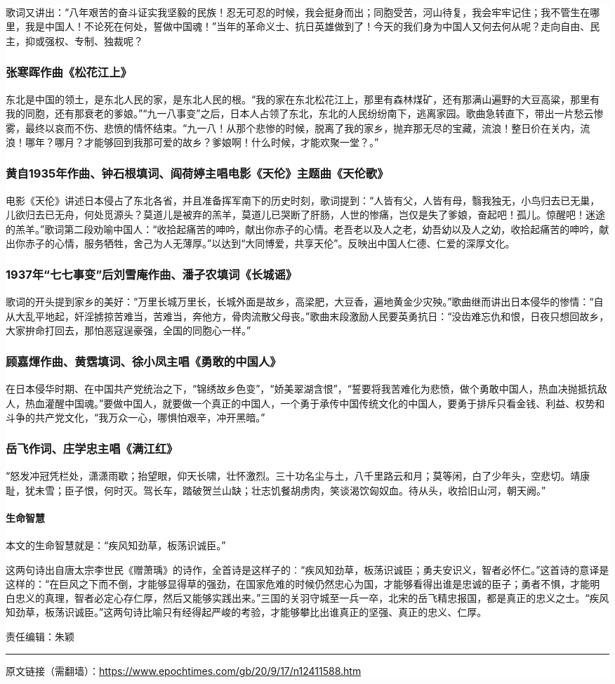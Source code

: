  </p>
 <p>
  歌词又讲出：“八年艰苦的奋斗证实我坚毅的民族！忍无可忍的时候，我会挺身而出；同胞受苦，河山待复，我会牢牢记住；我不管生在哪里，我是中国人！不论死在何处，誓做中国魂！”当年的革命义士、抗日英雄做到了！今天的我们身为中国人又何去何从呢？走向自由、民主，抑或强权、专制、独裁呢？
 </p>
 <h3>
  张寒晖作曲《松花江上》
 </h3>
 <p>
  东北是中国的领土，是东北人民的家，是东北人民的根。“我的家在东北松花江上，那里有森林煤矿，还有那满山遍野的大豆高粱，那里有我的同胞，还有那衰老的爹娘。”“九一八事变”之后，日本人占领了东北，东北的人民纷纷南下，逃离家园。歌曲急转直下，带出一片愁云惨雾，最终以哀而不伤、悲愤的情怀结束。“九一八！从那个悲惨的时候，脱离了我的家乡，抛弃那无尽的宝藏，流浪！整日价在关内，流浪！哪年？哪月？才能够回到我那可爱的故乡？爹娘啊！什么时候，才能欢聚一堂？。”
 </p>
 <h3>
  黄自1935年作曲、钟石根填词、阎荷婷主唱电影《天伦》主题曲《天伦歌》
 </h3>
 <p>
  电影《天伦》讲述日本侵占了东北各省，并且准备挥军南下的历史时刻，歌词提到：“人皆有父，人皆有母，翳我独无，小鸟归去已无巢，儿欲归去已无舟，何处觅源头？莫道儿是被弃的羔羊，莫道儿已哭断了肝肠，人世的惨痛，岂仅是失了爹娘，奋起吧！孤儿。惊醒吧！迷途的羔羊。”歌词第二段劝喻中国人：“收拾起痛苦的呻吟，献出你赤子的心情。老吾老以及人之老，幼吾幼以及人之幼，收拾起痛苦的呻吟，献出你赤子的心情，服务牺牲，舍己为人无薄厚。”以达到“大同博爱，共享天伦”。反映出中国人仁德、仁爱的深厚文化。
 </p>
 <h3>
  1937年“七七事变”后刘雪庵作曲、潘孑农填词《长城谣》
 </h3>
 <p>
  歌词的开头提到家乡的美好：“万里长城万里长，长城外面是故乡，高梁肥，大豆香，遍地黄金少灾殃。”歌曲继而讲出日本侵华的惨情：“自从大乱平地起，奸淫掳掠苦难当，苦难当，奔他方，骨肉流散父母丧。”歌曲末段激励人民要英勇抗日：“没齿难忘仇和恨，日夜只想回故乡，大家拚命打回去，那怕恶寇逞豪强，全国的同胞心一样。”
 </p>
 <h3>
  顾嘉煇作曲、黄霑填词、徐小凤主唱《勇敢的中国人》
 </h3>
 <p>
  在日本侵华时期、在中国共产党统治之下，“锦绣故乡色变”，“娇美翠湖含恨”，“誓要将我苦难化为悲愤，做个勇敢中国人，热血决抛抵抗敌人，热血灌醒中国魂。”要做中国人，就要做一个真正的中国人，一个勇于承传中国传统文化的中国人，要勇于排斥只看金钱、利益、权势和斗争的共产党文化，“我万众一心，哪惧怕艰辛，冲开黑暗。”
 </p>
 <h3>
  岳飞作词、庄学忠主唱《满江红》
 </h3>
 <p>
  “怒发冲冠凭栏处，潇潇雨歇；抬望眼，仰天长啸，壮怀激烈。三十功名尘与土，八千里路云和月；莫等闲，白了少年头，空悲切。靖康耻，犹未雪；臣子恨，何时灭。驾长车，踏破贺兰山缺；壮志饥餐胡虏肉，笑谈渴饮匈奴血。待从头，收拾旧山河，朝天阙。”
 </p>
 <h4>
  生命智慧
 </h4>
 <p>
  本文的生命智慧就是：“疾风知劲草，板荡识诚臣。”
 </p>
 <p>
  这两句诗出自唐太宗李世民《赠萧瑀》的诗作，全首诗是这样子的︰“疾风知劲草，板荡识诚臣；勇夫安识义，智者必怀仁。”这首诗的意译是这样的：“在巨风之下而不倒，才能够显得草的强劲，在国家危难的时候仍然忠心为国，才能够看得出谁是忠诚的臣子；勇者不惧，才能明白忠义的真理，智者必定心存仁厚，然后又能够实践出来。”三国的关羽守城至一兵一卒，北宋的岳飞精忠报国，都是真正的忠义之士。“疾风知劲草，板荡识诚臣。”这两句诗比喻只有经得起严峻的考验，才能够攀比出谁真正的坚强、真正的忠义、仁厚。
 </p>
 <p>
  责任编辑：朱颖
 </p>
 
 <div id="below_article_ad">
 </div>
</div>


---

原文链接（需翻墙）：https://www.epochtimes.com/gb/20/9/17/n12411588.htm